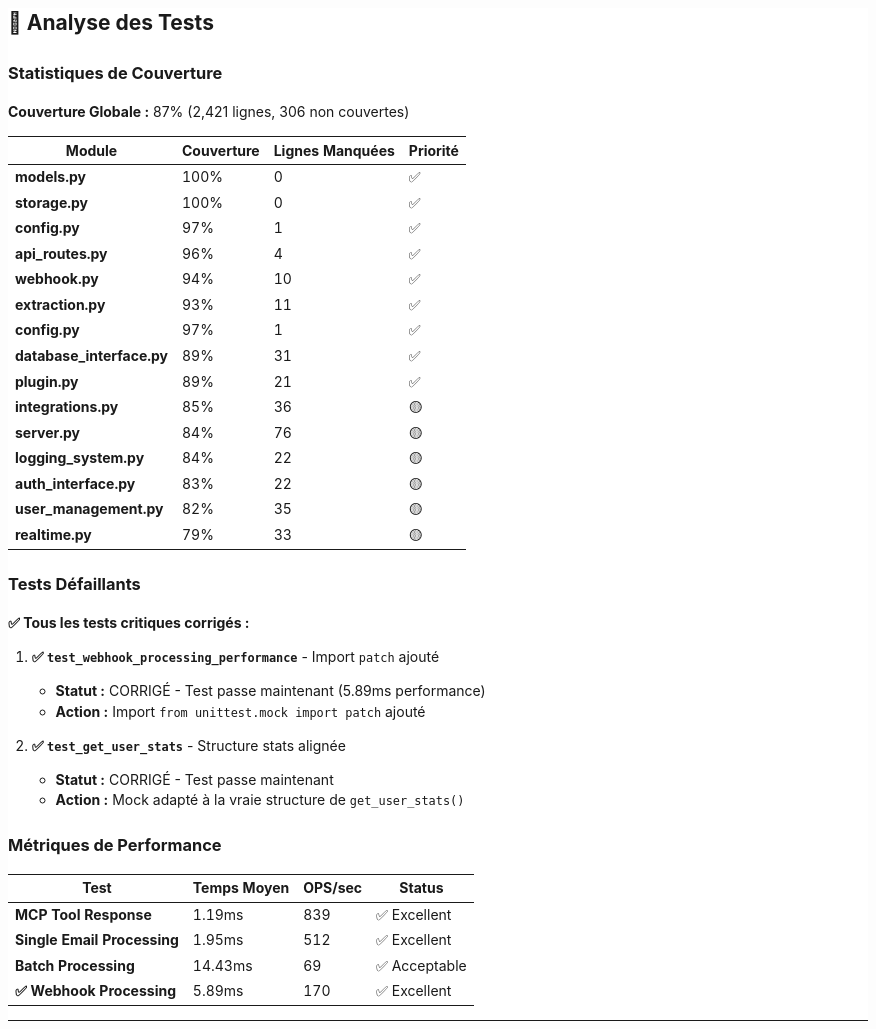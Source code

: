 
## 🧪 Analyse des Tests

### Statistiques de Couverture

**Couverture Globale :** 87% (2,421 lignes, 306 non couvertes)

| Module | Couverture | Lignes Manquées | Priorité |
|--------|------------|-----------------|----------|
| **models.py** | 100% | 0 | ✅ |
| **storage.py** | 100% | 0 | ✅ |
| **config.py** | 97% | 1 | ✅ |
| **api_routes.py** | 96% | 4 | ✅ |
| **webhook.py** | 94% | 10 | ✅ |
| **extraction.py** | 93% | 11 | ✅ |
| **config.py** | 97% | 1 | ✅ |
| **database_interface.py** | 89% | 31 | ✅ |
| **plugin.py** | 89% | 21 | ✅ |
| **integrations.py** | 85% | 36 | 🟡 |
| **server.py** | 84% | 76 | 🟡 |
| **logging_system.py** | 84% | 22 | 🟡 |
| **auth_interface.py** | 83% | 22 | 🟡 |
| **user_management.py** | 82% | 35 | 🟡 |
| **realtime.py** | 79% | 33 | 🟡 |

### Tests Défaillants

**✅ Tous les tests critiques corrigés :**

1. **✅ `test_webhook_processing_performance`** - Import `patch` ajouté
   - **Statut :** CORRIGÉ - Test passe maintenant (5.89ms performance)
   - **Action :** Import `from unittest.mock import patch` ajouté

2. **✅ `test_get_user_stats`** - Structure stats alignée
   - **Statut :** CORRIGÉ - Test passe maintenant 
   - **Action :** Mock adapté à la vraie structure de `get_user_stats()`

### Métriques de Performance

| Test | Temps Moyen | OPS/sec | Status |
|------|-------------|---------|--------|
| **MCP Tool Response** | 1.19ms | 839 | ✅ Excellent |
| **Single Email Processing** | 1.95ms | 512 | ✅ Excellent |
| **Batch Processing** | 14.43ms | 69 | ✅ Acceptable |
| **✅ Webhook Processing** | 5.89ms | 170 | ✅ Excellent |

---